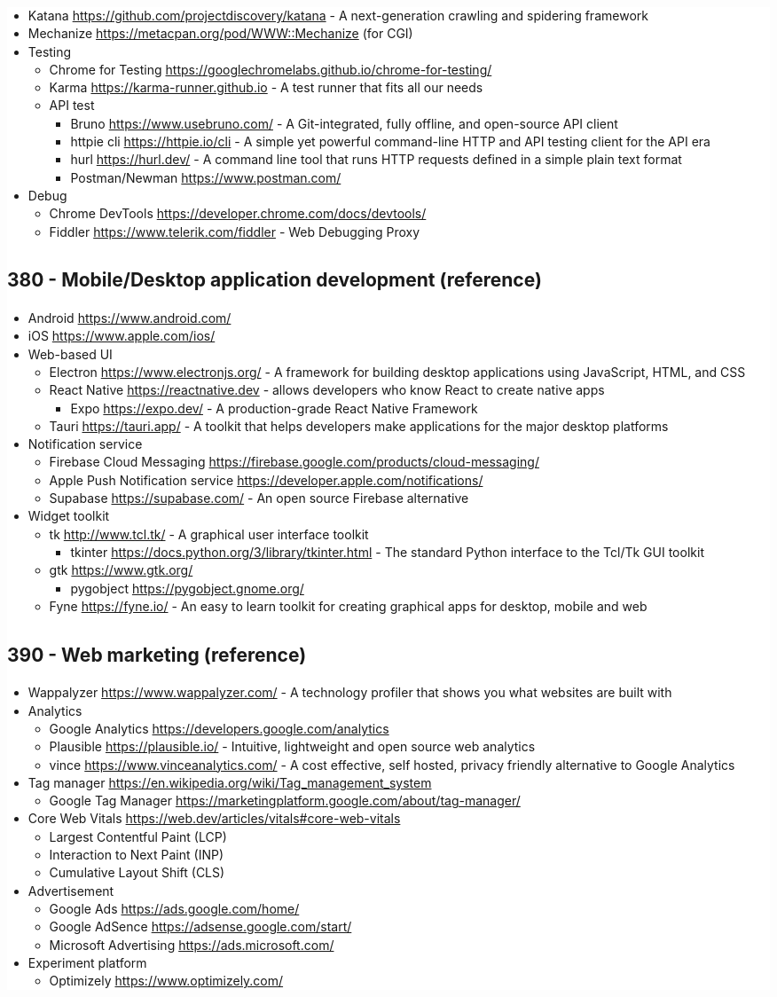   * Katana <https://github.com/projectdiscovery/katana> - A next-generation crawling and spidering framework
  * Mechanize <https://metacpan.org/pod/WWW::Mechanize> (for CGI)
* Testing
  * Chrome for Testing <https://googlechromelabs.github.io/chrome-for-testing/>
  * Karma <https://karma-runner.github.io> - A test runner that fits all our needs
  * API test
    * Bruno <https://www.usebruno.com/> - A Git-integrated, fully offline, and open-source API client
    * httpie cli <https://httpie.io/cli> - A simple yet powerful command-line HTTP and API testing client for the API era
    * hurl <https://hurl.dev/> - A command line tool that runs HTTP requests defined in a simple plain text format
    * Postman/Newman <https://www.postman.com/>
* Debug
  * Chrome DevTools <https://developer.chrome.com/docs/devtools/>
  * Fiddler <https://www.telerik.com/fiddler> - Web Debugging Proxy

## 380 - Mobile/Desktop application development (reference)

* Android <https://www.android.com/>
* iOS <https://www.apple.com/ios/>
* Web-based UI
  * Electron <https://www.electronjs.org/> - A framework for building desktop applications using JavaScript, HTML, and CSS
  * React Native <https://reactnative.dev> - allows developers who know React to create native apps
    * Expo <https://expo.dev/> - A production-grade React Native Framework
  * Tauri <https://tauri.app/> - A toolkit that helps developers make applications for the major desktop platforms
* Notification service
  * Firebase Cloud Messaging <https://firebase.google.com/products/cloud-messaging/>
  * Apple Push Notification service <https://developer.apple.com/notifications/>
  * Supabase <https://supabase.com/> - An open source Firebase alternative
* Widget toolkit
  * tk <http://www.tcl.tk/> - A graphical user interface toolkit
    * tkinter <https://docs.python.org/3/library/tkinter.html> - The standard Python interface to the Tcl/Tk GUI toolkit
  * gtk <https://www.gtk.org/>
    * pygobject <https://pygobject.gnome.org/>
  * Fyne <https://fyne.io/> - An easy to learn toolkit for creating graphical apps for desktop, mobile and web

## 390 - Web marketing (reference)

* Wappalyzer <https://www.wappalyzer.com/> - A technology profiler that shows you what websites are built with
* Analytics
  * Google Analytics <https://developers.google.com/analytics>
  * Plausible <https://plausible.io/> - Intuitive, lightweight and open source web analytics
  * vince <https://www.vinceanalytics.com/> - A cost effective, self hosted, privacy friendly alternative to Google Analytics
* Tag manager <https://en.wikipedia.org/wiki/Tag_management_system>
  * Google Tag Manager <https://marketingplatform.google.com/about/tag-manager/>
* Core Web Vitals <https://web.dev/articles/vitals#core-web-vitals>
  * Largest Contentful Paint (LCP)
  * Interaction to Next Paint (INP)
  * Cumulative Layout Shift (CLS)
* Advertisement
  * Google Ads <https://ads.google.com/home/>
  * Google AdSence <https://adsense.google.com/start/>
  * Microsoft Advertising <https://ads.microsoft.com/>
* Experiment platform
  * Optimizely <https://www.optimizely.com/>
